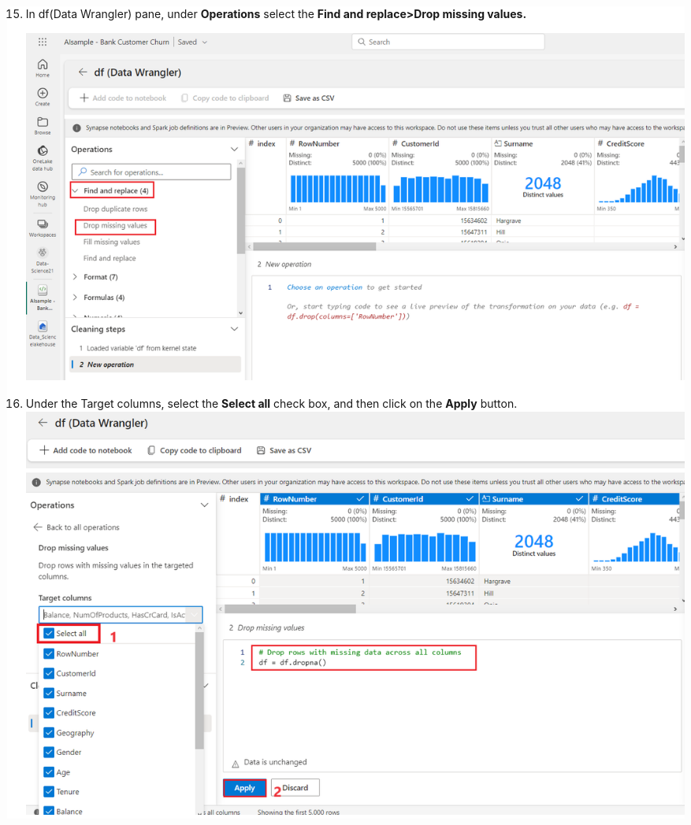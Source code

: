 15. In df(Data Wrangler) pane, under **Operations** select the **Find
    and replace\>Drop missing values.**

      ![](./media/image45.png)

16. Under the Target columns, select the **Select all** check box,
    and then click on the **Apply** button.
      ![](./media/image46.png)
